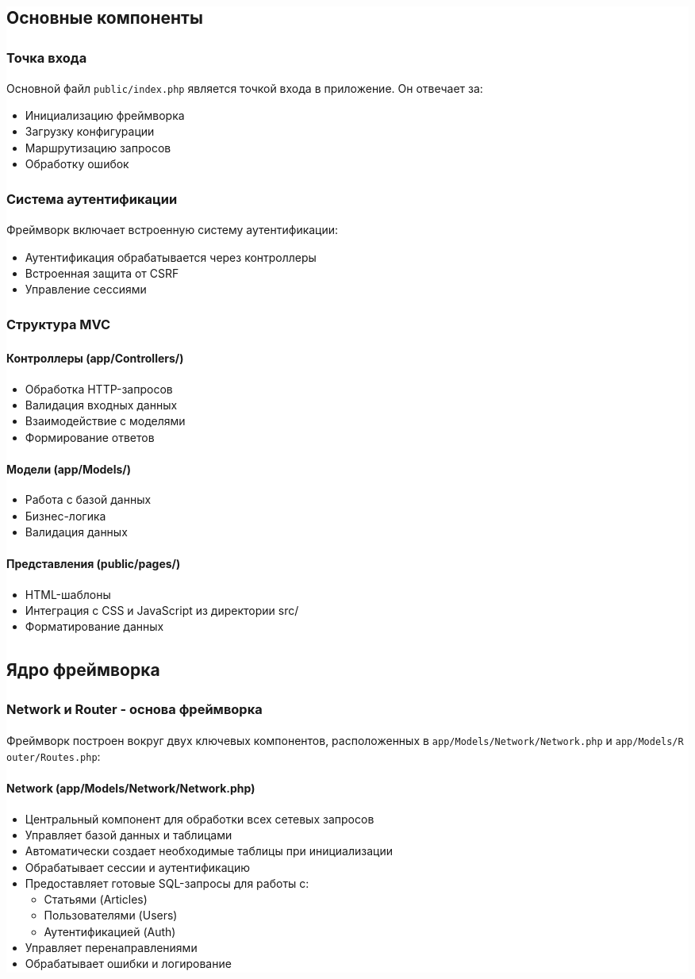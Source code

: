 ## Основные компоненты

### Точка входа

Основной файл `public/index.php` является точкой входа в приложение. Он отвечает за:

- Инициализацию фреймворка
- Загрузку конфигурации
- Маршрутизацию запросов
- Обработку ошибок

### Система аутентификации

Фреймворк включает встроенную систему аутентификации:

- Аутентификация обрабатывается через контроллеры
- Встроенная защита от CSRF
- Управление сессиями

### Структура MVC

#### Контроллеры (app/Controllers/)

- Обработка HTTP-запросов
- Валидация входных данных
- Взаимодействие с моделями
- Формирование ответов

#### Модели (app/Models/)

- Работа с базой данных
- Бизнес-логика
- Валидация данных

#### Представления (public/pages/)

- HTML-шаблоны
- Интеграция с CSS и JavaScript из директории src/
- Форматирование данных

## Ядро фреймворка

### Network и Router - основа фреймворка

Фреймворк построен вокруг двух ключевых компонентов, расположенных в `app/Models/Network/Network.php` и `app/Models/Router/Routes.php`:

#### Network (app/Models/Network/Network.php)

- Центральный компонент для обработки всех сетевых запросов
- Управляет базой данных и таблицами
- Автоматически создает необходимые таблицы при инициализации
- Обрабатывает сессии и аутентификацию
- Предоставляет готовые SQL-запросы для работы с:
  - Статьями (Articles)
  - Пользователями (Users)
  - Аутентификацией (Auth)
- Управляет перенаправлениями
- Обрабатывает ошибки и логирование
